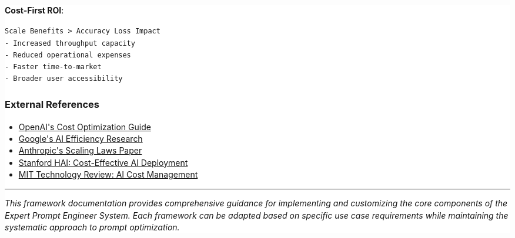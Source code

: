 **Cost-First ROI**:
```
Scale Benefits > Accuracy Loss Impact
- Increased throughput capacity
- Reduced operational expenses
- Faster time-to-market
- Broader user accessibility
```

### External References
- [OpenAI's Cost Optimization Guide](https://help.openai.com/en/articles/6654000-best-practices-for-prompt-engineering-with-openai-api)
- [Google's AI Efficiency Research](https://ai.googleblog.com/2022/03/efficient-ai-model-development.html)
- [Anthropic's Scaling Laws Paper](https://arxiv.org/abs/2001.08361)
- [Stanford HAI: Cost-Effective AI Deployment](https://hai.stanford.edu/news/practical-guide-cost-effective-ai-deployment)
- [MIT Technology Review: AI Cost Management](https://www.technologyreview.com/2023/04/27/1072102/the-cost-of-training-nlp-models/)

---

*This framework documentation provides comprehensive guidance for implementing and customizing the core components of the Expert Prompt Engineer System. Each framework can be adapted based on specific use case requirements while maintaining the systematic approach to prompt optimization.*